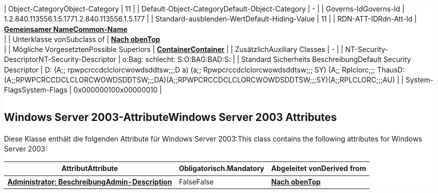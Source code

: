 | <span data-ttu-id="d5f30-413">Object-Category</span><span class="sxs-lookup"><span data-stu-id="d5f30-413">Object-Category</span></span>             | <span data-ttu-id="d5f30-414">1</span><span class="sxs-lookup"><span data-stu-id="d5f30-414">1</span></span>                                                                                            |
| <span data-ttu-id="d5f30-415">Default-Object-Category</span><span class="sxs-lookup"><span data-stu-id="d5f30-415">Default-Object-Category</span></span>     | \-                                                                                           |
| <span data-ttu-id="d5f30-416">Governs-Id</span><span class="sxs-lookup"><span data-stu-id="d5f30-416">Governs-Id</span></span>                  | <span data-ttu-id="d5f30-417">1.2.840.113556.1.5.177</span><span class="sxs-lookup"><span data-stu-id="d5f30-417">1.2.840.113556.1.5.177</span></span>                                                                       |
| <span data-ttu-id="d5f30-418">Standard-ausblenden-Wert</span><span class="sxs-lookup"><span data-stu-id="d5f30-418">Default-Hiding-Value</span></span>        | <span data-ttu-id="d5f30-419">1</span><span class="sxs-lookup"><span data-stu-id="d5f30-419">1</span></span>                                                                                            |
| <span data-ttu-id="d5f30-420">RDN-ATT-ID</span><span class="sxs-lookup"><span data-stu-id="d5f30-420">Rdn-Att-Id</span></span>                  | [<span data-ttu-id="d5f30-421">**Gemeinsamer Name**</span><span class="sxs-lookup"><span data-stu-id="d5f30-421">**Common-Name**</span></span>](a-cn.md)<br/>                                                       |
| <span data-ttu-id="d5f30-422">Unterklasse von</span><span class="sxs-lookup"><span data-stu-id="d5f30-422">Subclass of</span></span>                 | [<span data-ttu-id="d5f30-423">**Nach oben**</span><span class="sxs-lookup"><span data-stu-id="d5f30-423">**Top**</span></span>](c-top.md)<br/>                                                              |
| <span data-ttu-id="d5f30-424">Mögliche Vorgesetzten</span><span class="sxs-lookup"><span data-stu-id="d5f30-424">Possible Superiors</span></span>          | [<span data-ttu-id="d5f30-425">**Container**</span><span class="sxs-lookup"><span data-stu-id="d5f30-425">**Container**</span></span>](c-container.md)                                                             |
| <span data-ttu-id="d5f30-426">Zusätzlich</span><span class="sxs-lookup"><span data-stu-id="d5f30-426">Auxiliary Classes</span></span>           | \-                                                                                           |
| <span data-ttu-id="d5f30-427">NT-Security-Descriptor</span><span class="sxs-lookup"><span data-stu-id="d5f30-427">NT-Security-Descriptor</span></span>      | <span data-ttu-id="d5f30-428">o:Bag: schlecht: S:</span><span class="sxs-lookup"><span data-stu-id="d5f30-428">O:BAG:BAD:S:</span></span>                                                                                 |
| <span data-ttu-id="d5f30-429">Standard Sicherheits Beschreibung</span><span class="sxs-lookup"><span data-stu-id="d5f30-429">Default Security Descriptor</span></span> | <span data-ttu-id="d5f30-430">D: (A;; rpwpcrccdclclorcwowdsddtsw;;;D a) (a;; Rpwpcrccdclclorcwowdsddtsw;;; SY) (A;; Rplclorc;;; Thaus</span><span class="sxs-lookup"><span data-stu-id="d5f30-430">D:(A;;RPWPCRCCDCLCLORCWOWDSDDTSW;;;DA)(A;;RPWPCRCCDCLCLORCWOWDSDDTSW;;;SY)(A;;RPLCLORC;;;AU)</span></span> |
| <span data-ttu-id="d5f30-431">System-Flags</span><span class="sxs-lookup"><span data-stu-id="d5f30-431">System-Flags</span></span>                | <span data-ttu-id="d5f30-432">0x00000010</span><span class="sxs-lookup"><span data-stu-id="d5f30-432">0x00000010</span></span>                                                                                   |



## <a name="windows-server-2003-attributes"></a><span data-ttu-id="d5f30-433">Windows Server 2003-Attribute</span><span class="sxs-lookup"><span data-stu-id="d5f30-433">Windows Server 2003 Attributes</span></span>

<span data-ttu-id="d5f30-434">Diese Klasse enthält die folgenden Attribute für Windows Server 2003:</span><span class="sxs-lookup"><span data-stu-id="d5f30-434">This class contains the following attributes for Windows Server 2003:</span></span>



| <span data-ttu-id="d5f30-435">Attribut</span><span class="sxs-lookup"><span data-stu-id="d5f30-435">Attribute</span></span>                                                                               | <span data-ttu-id="d5f30-436">Obligatorisch.</span><span class="sxs-lookup"><span data-stu-id="d5f30-436">Mandatory</span></span> | <span data-ttu-id="d5f30-437">Abgeleitet von</span><span class="sxs-lookup"><span data-stu-id="d5f30-437">Derived from</span></span>                                                 |
|-----------------------------------------------------------------------------------------|-----------|--------------------------------------------------------------|
| [<span data-ttu-id="d5f30-438">**Administrator: Beschreibung**</span><span class="sxs-lookup"><span data-stu-id="d5f30-438">**Admin-Description**</span></span>](a-admindescription.md)                                         | <span data-ttu-id="d5f30-439">False</span><span class="sxs-lookup"><span data-stu-id="d5f30-439">False</span></span>     | [<span data-ttu-id="d5f30-440">**Nach oben**</span><span class="sxs-lookup"><span data-stu-id="d5f30-440">**Top**</span></span>](c-top.md)<br/>                              |